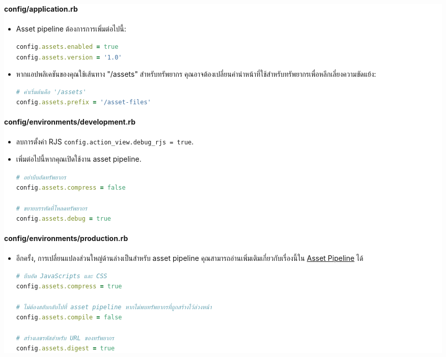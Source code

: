 #### config/application.rb

* Asset pipeline ต้องการการเพิ่มต่อไปนี้:

    ```ruby
    config.assets.enabled = true
    config.assets.version = '1.0'
    ```

* หากแอปพลิเคชันของคุณใช้เส้นทาง "/assets" สำหรับทรัพยากร คุณอาจต้องเปลี่ยนคำนำหน้าที่ใช้สำหรับทรัพยากรเพื่อหลีกเลี่ยงความขัดแย้ง:

    ```ruby
    # ค่าเริ่มต้นคือ '/assets'
    config.assets.prefix = '/asset-files'
    ```

#### config/environments/development.rb

* ลบการตั้งค่า RJS `config.action_view.debug_rjs = true`.

* เพิ่มต่อไปนี้หากคุณเปิดใช้งาน asset pipeline.

    ```ruby
    # อย่าบีบอัดทรัพยากร
    config.assets.compress = false

    # ขยายบรรทัดที่โหลดทรัพยากร
    config.assets.debug = true
    ```

#### config/environments/production.rb

* อีกครั้ง, การเปลี่ยนแปลงส่วนใหญ่ด้านล่างเป็นสำหรับ asset pipeline คุณสามารถอ่านเพิ่มเติมเกี่ยวกับเรื่องนี้ใน [Asset Pipeline](asset_pipeline.html) ได้

    ```ruby
    # บีบอัด JavaScripts และ CSS
    config.assets.compress = true

    # ไม่ต้องสลับกลับไปที่ asset pipeline หากไม่พบทรัพยากรที่ถูกสร้างไว้ล่วงหน้า
    config.assets.compile = false

    # สร้างเลขรหัสสำหรับ URL ของทรัพยากร
    config.assets.digest = true
